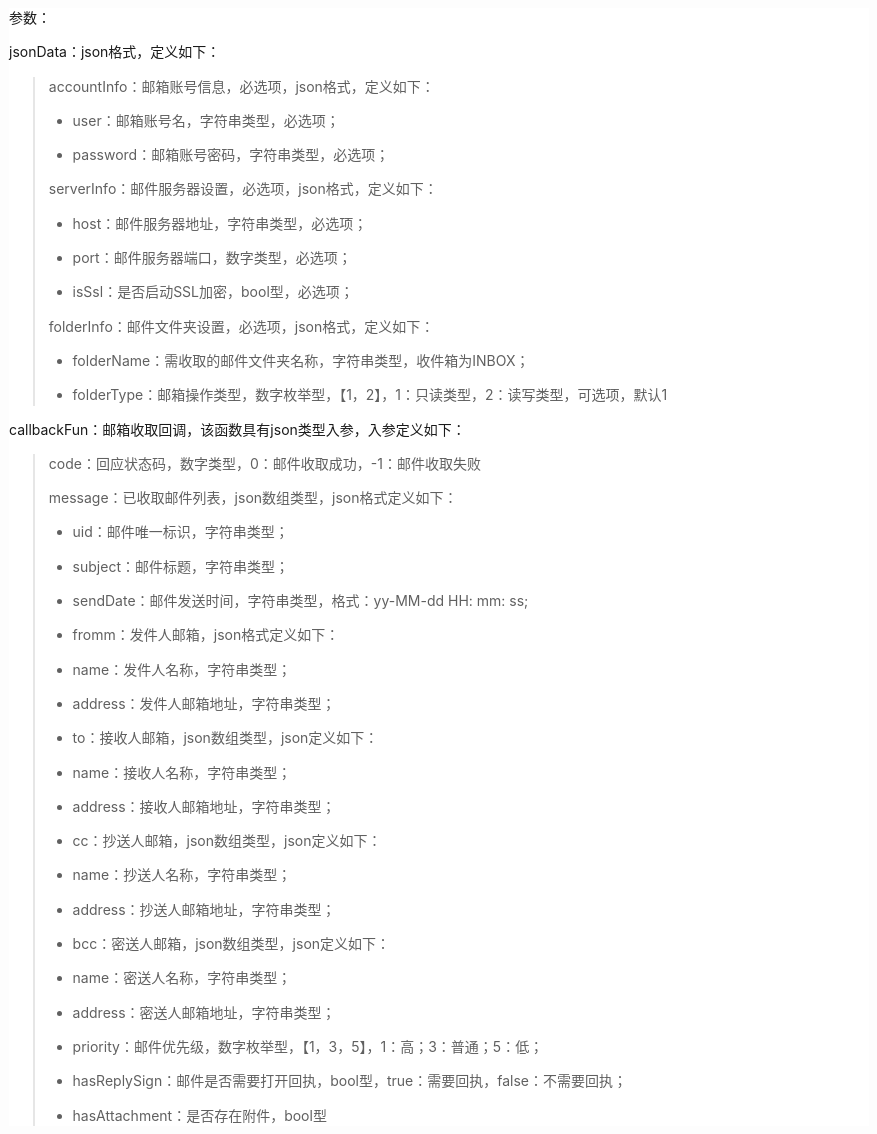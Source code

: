 参数：

jsonData：json格式，定义如下：

> accountInfo：邮箱账号信息，必选项，json格式，定义如下：
> 
> - user：邮箱账号名，字符串类型，必选项；
> 
> - password：邮箱账号密码，字符串类型，必选项；
> 
> serverInfo：邮件服务器设置，必选项，json格式，定义如下：
> 
> - host：邮件服务器地址，字符串类型，必选项；
> 
> - port：邮件服务器端口，数字类型，必选项；
> 
> - isSsl：是否启动SSL加密，bool型，必选项；
> 
> folderInfo：邮件文件夹设置，必选项，json格式，定义如下：
> 
> - folderName：需收取的邮件文件夹名称，字符串类型，收件箱为INBOX；
> 
> - folderType：邮箱操作类型，数字枚举型，【1，2】，1：只读类型，2：读写类型，可选项，默认1

callbackFun：邮箱收取回调，该函数具有json类型入参，入参定义如下：

> code：回应状态码，数字类型，0：邮件收取成功，-1：邮件收取失败
> 
> message：已收取邮件列表，json数组类型，json格式定义如下：
> 
> - uid：邮件唯一标识，字符串类型；
> 
> - subject：邮件标题，字符串类型；
> 
> - sendDate：邮件发送时间，字符串类型，格式：yy-MM-dd HH: mm: ss;
> 
> - fromm：发件人邮箱，json格式定义如下：
> 
>  - name：发件人名称，字符串类型；
>  
>  - address：发件人邮箱地址，字符串类型；
>  
> - to：接收人邮箱，json数组类型，json定义如下：
> 
>  - name：接收人名称，字符串类型；
>  
>  - address：接收人邮箱地址，字符串类型；
>  
> - cc：抄送人邮箱，json数组类型，json定义如下：
> 
>  - name：抄送人名称，字符串类型；
>  
>  - address：抄送人邮箱地址，字符串类型；
>  
> - bcc：密送人邮箱，json数组类型，json定义如下：
> 
>  - name：密送人名称，字符串类型；
>  
>  - address：密送人邮箱地址，字符串类型；
>  
> - priority：邮件优先级，数字枚举型，【1，3，5】，1：高；3：普通；5：低；
> 
> - hasReplySign：邮件是否需要打开回执，bool型，true：需要回执，false：不需要回执；
> 
> - hasAttachment：是否存在附件，bool型